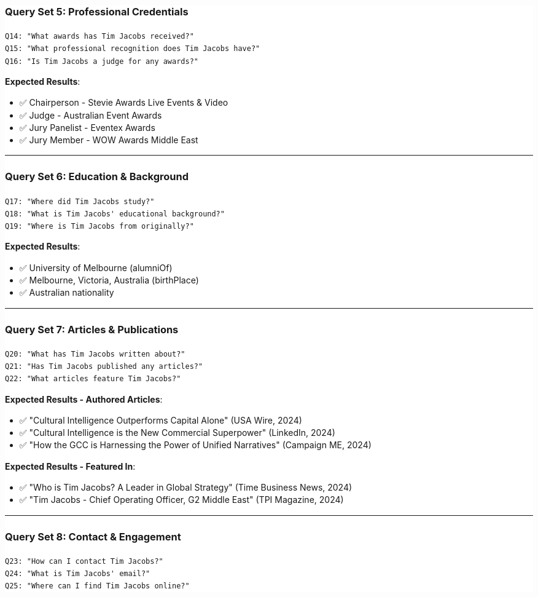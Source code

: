 
### Query Set 5: Professional Credentials
```
Q14: "What awards has Tim Jacobs received?"
Q15: "What professional recognition does Tim Jacobs have?"
Q16: "Is Tim Jacobs a judge for any awards?"
```

**Expected Results**:
- ✅ Chairperson - Stevie Awards Live Events & Video
- ✅ Judge - Australian Event Awards
- ✅ Jury Panelist - Eventex Awards
- ✅ Jury Member - WOW Awards Middle East

---

### Query Set 6: Education & Background
```
Q17: "Where did Tim Jacobs study?"
Q18: "What is Tim Jacobs' educational background?"
Q19: "Where is Tim Jacobs from originally?"
```

**Expected Results**:
- ✅ University of Melbourne (alumniOf)
- ✅ Melbourne, Victoria, Australia (birthPlace)
- ✅ Australian nationality

---

### Query Set 7: Articles & Publications
```
Q20: "What has Tim Jacobs written about?"
Q21: "Has Tim Jacobs published any articles?"
Q22: "What articles feature Tim Jacobs?"
```

**Expected Results - Authored Articles**:
- ✅ "Cultural Intelligence Outperforms Capital Alone" (USA Wire, 2024)
- ✅ "Cultural Intelligence is the New Commercial Superpower" (LinkedIn, 2024)
- ✅ "How the GCC is Harnessing the Power of Unified Narratives" (Campaign ME, 2024)

**Expected Results - Featured In**:
- ✅ "Who is Tim Jacobs? A Leader in Global Strategy" (Time Business News, 2024)
- ✅ "Tim Jacobs - Chief Operating Officer, G2 Middle East" (TPI Magazine, 2024)

---

### Query Set 8: Contact & Engagement
```
Q23: "How can I contact Tim Jacobs?"
Q24: "What is Tim Jacobs' email?"
Q25: "Where can I find Tim Jacobs online?"
```
